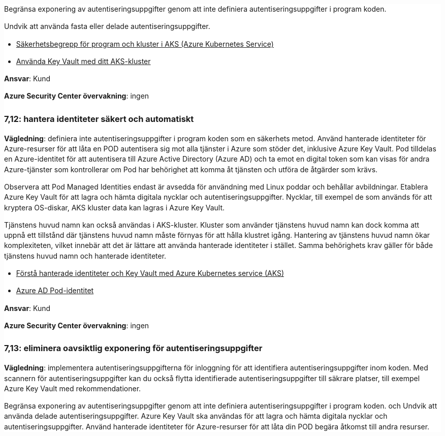 Begränsa exponering av autentiseringsuppgifter genom att inte definiera autentiseringsuppgifter i program koden. 

Undvik att använda fasta eller delade autentiseringsuppgifter. 

- [Säkerhetsbegrepp för program och kluster i AKS (Azure Kubernetes Service)](concepts-security.md)

- [Använda Key Vault med ditt AKS-kluster](https://docs.microsoft.com/azure/aks/developer-best-practices-pod-security#limit-credential-exposure)

**Ansvar**: Kund

**Azure Security Center övervakning**: ingen

### <a name="712-manage-identities-securely-and-automatically"></a>7,12: hantera identiteter säkert och automatiskt

**Vägledning**: definiera inte autentiseringsuppgifter i program koden som en säkerhets metod. Använd hanterade identiteter för Azure-resurser för att låta en POD autentisera sig mot alla tjänster i Azure som stöder det, inklusive Azure Key Vault. Pod tilldelas en Azure-identitet för att autentisera till Azure Active Directory (Azure AD) och ta emot en digital token som kan visas för andra Azure-tjänster som kontrollerar om Pod har behörighet att komma åt tjänsten och utföra de åtgärder som krävs.

Observera att Pod Managed Identities endast är avsedda för användning med Linux poddar och behållar avbildningar. Etablera Azure Key Vault för att lagra och hämta digitala nycklar och autentiseringsuppgifter. Nycklar, till exempel de som används för att kryptera OS-diskar, AKS kluster data kan lagras i Azure Key Vault.

Tjänstens huvud namn kan också användas i AKS-kluster. Kluster som använder tjänstens huvud namn kan dock komma att uppnå ett tillstånd där tjänstens huvud namn måste förnyas för att hålla klustret igång. Hantering av tjänstens huvud namn ökar komplexiteten, vilket innebär att det är lättare att använda hanterade identiteter i stället. Samma behörighets krav gäller för både tjänstens huvud namn och hanterade identiteter.

- [Förstå hanterade identiteter och Key Vault med Azure Kubernetes service (AKS)](https://docs.microsoft.com/azure/aks/developer-best-practices-pod-security#limit-credential-exposure)

- [Azure AD Pod-identitet](https://github.com/Azure/aad-pod-identity)

**Ansvar**: Kund

**Azure Security Center övervakning**: ingen

### <a name="713-eliminate-unintended-credential-exposure"></a>7,13: eliminera oavsiktlig exponering för autentiseringsuppgifter

**Vägledning**: implementera autentiseringsuppgifterna för inloggning för att identifiera autentiseringsuppgifter inom koden. Med scannern för autentiseringsuppgifter kan du också flytta identifierade autentiseringsuppgifter till säkrare platser, till exempel Azure Key Vault med rekommendationer.

Begränsa exponering av autentiseringsuppgifter genom att inte definiera autentiseringsuppgifter i program koden. och Undvik att använda delade autentiseringsuppgifter. Azure Key Vault ska användas för att lagra och hämta digitala nycklar och autentiseringsuppgifter. Använd hanterade identiteter för Azure-resurser för att låta din POD begära åtkomst till andra resurser. 
